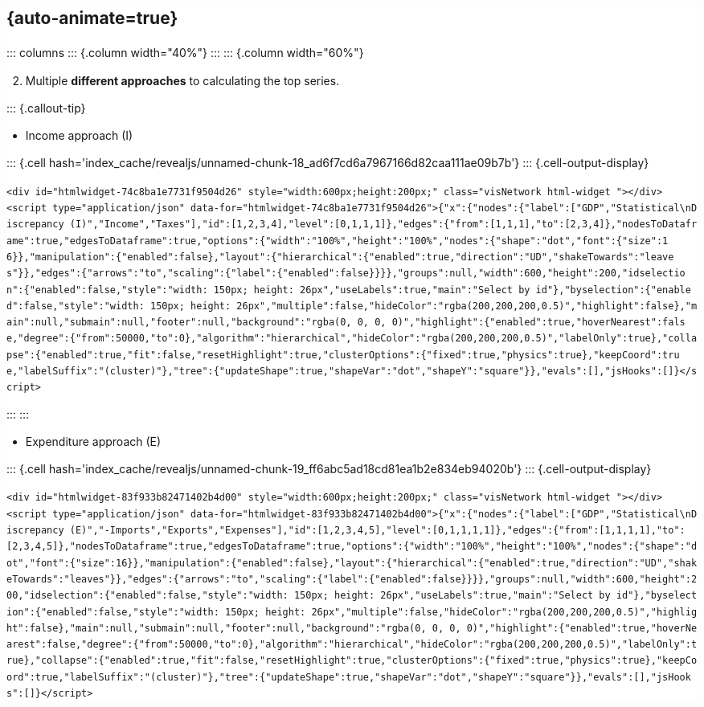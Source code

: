 
## {auto-animate=true}

::: columns
::: {.column width="40%"}
:::
::: {.column width="60%"}

2. Multiple **different approaches** to calculating the top series.

::: {.callout-tip}

* Income approach (I)


::: {.cell hash='index_cache/revealjs/unnamed-chunk-18_ad6f7cd6a7967166d82caa111ae09b7b'}
::: {.cell-output-display}

```{=html}
<div id="htmlwidget-74c8ba1e7731f9504d26" style="width:600px;height:200px;" class="visNetwork html-widget "></div>
<script type="application/json" data-for="htmlwidget-74c8ba1e7731f9504d26">{"x":{"nodes":{"label":["GDP","Statistical\nDiscrepancy (I)","Income","Taxes"],"id":[1,2,3,4],"level":[0,1,1,1]},"edges":{"from":[1,1,1],"to":[2,3,4]},"nodesToDataframe":true,"edgesToDataframe":true,"options":{"width":"100%","height":"100%","nodes":{"shape":"dot","font":{"size":16}},"manipulation":{"enabled":false},"layout":{"hierarchical":{"enabled":true,"direction":"UD","shakeTowards":"leaves"}},"edges":{"arrows":"to","scaling":{"label":{"enabled":false}}}},"groups":null,"width":600,"height":200,"idselection":{"enabled":false,"style":"width: 150px; height: 26px","useLabels":true,"main":"Select by id"},"byselection":{"enabled":false,"style":"width: 150px; height: 26px","multiple":false,"hideColor":"rgba(200,200,200,0.5)","highlight":false},"main":null,"submain":null,"footer":null,"background":"rgba(0, 0, 0, 0)","highlight":{"enabled":true,"hoverNearest":false,"degree":{"from":50000,"to":0},"algorithm":"hierarchical","hideColor":"rgba(200,200,200,0.5)","labelOnly":true},"collapse":{"enabled":true,"fit":false,"resetHighlight":true,"clusterOptions":{"fixed":true,"physics":true},"keepCoord":true,"labelSuffix":"(cluster)"},"tree":{"updateShape":true,"shapeVar":"dot","shapeY":"square"}},"evals":[],"jsHooks":[]}</script>
```

:::
:::


* Expenditure approach (E)


::: {.cell hash='index_cache/revealjs/unnamed-chunk-19_ff6abc5ad18cd81ea1b2e834eb94020b'}
::: {.cell-output-display}

```{=html}
<div id="htmlwidget-83f933b82471402b4d00" style="width:600px;height:200px;" class="visNetwork html-widget "></div>
<script type="application/json" data-for="htmlwidget-83f933b82471402b4d00">{"x":{"nodes":{"label":["GDP","Statistical\nDiscrepancy (E)","-Imports","Exports","Expenses"],"id":[1,2,3,4,5],"level":[0,1,1,1,1]},"edges":{"from":[1,1,1,1],"to":[2,3,4,5]},"nodesToDataframe":true,"edgesToDataframe":true,"options":{"width":"100%","height":"100%","nodes":{"shape":"dot","font":{"size":16}},"manipulation":{"enabled":false},"layout":{"hierarchical":{"enabled":true,"direction":"UD","shakeTowards":"leaves"}},"edges":{"arrows":"to","scaling":{"label":{"enabled":false}}}},"groups":null,"width":600,"height":200,"idselection":{"enabled":false,"style":"width: 150px; height: 26px","useLabels":true,"main":"Select by id"},"byselection":{"enabled":false,"style":"width: 150px; height: 26px","multiple":false,"hideColor":"rgba(200,200,200,0.5)","highlight":false},"main":null,"submain":null,"footer":null,"background":"rgba(0, 0, 0, 0)","highlight":{"enabled":true,"hoverNearest":false,"degree":{"from":50000,"to":0},"algorithm":"hierarchical","hideColor":"rgba(200,200,200,0.5)","labelOnly":true},"collapse":{"enabled":true,"fit":false,"resetHighlight":true,"clusterOptions":{"fixed":true,"physics":true},"keepCoord":true,"labelSuffix":"(cluster)"},"tree":{"updateShape":true,"shapeVar":"dot","shapeY":"square"}},"evals":[],"jsHooks":[]}</script>
```
